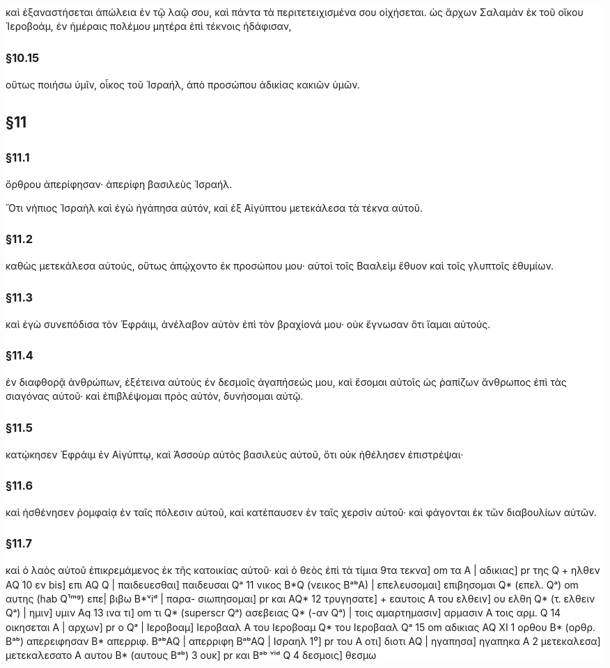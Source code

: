 <p>καὶ ἐξαναστήσεται
ἀπώλεια ἐν τῷ λαῷ σου, καὶ πάντα τὰ περιτετειχισμένα σου οἰχήσεται.
ὡς ἄρχων Σαλαμὰν ἐκ τοῦ οἴκου Ἰεροβοάμ, ἐν ἡμέραις πολέμου μητέρα
ἐπὶ τέκνοις ἠδάφισαν,</p>  

### §10.15  

<p>οὕτως ποιήσω ὑμῖν, οἶκος τοῦ Ἰσραήλ, ἀπὸ
προσώπου ἀδικίας κακιῶν ὑμῶν.</p>  

## §11  

### §11.1  

<p> ὄρθρου ἀπερίφησαν· ἀπερίφη
βασιλεὺς Ἰσραήλ.</p>
<p>Ὅτι νήπιος Ἰσραὴλ καὶ ἐγὼ ἠγάπησα αὐτόν, καὶ ἐξ Αἰγύπτου μετεκάλεσα
τὰ τέκνα αὐτοῦ. </p>  

### §11.2  

<p>καθὼς μετεκάλεσα αὐτούς, οὕτως ἀπῴχοντο
ἐκ προσώπου μου· αὐτοὶ τοῖς Βααλεὶμ ἔθυον καὶ τοῖς γλυπτοῖς
ἐθυμίων.</p>  

### §11.3  

<p>καὶ ἐγὼ συνεπόδισα τὸν Ἐφράιμ, ἀνέλαβον αὐτὸν ἐπὶ τὸν
βραχίονά μου· οὐκ ἔγνωσαν ὅτι ἴαμαι αὐτούς.</p>  

### §11.4  

<p>ἐν διαφθορᾷ ἀνθρώπων,
ἐξέτεινα αὐτοὺς ἐν δεσμοῖς ἀγαπήσεώς μου, καὶ ἔσομαι αὐτοῖς ὡς
ῥαπίζων ἄνθρωπος ἐπὶ τὰς σιαγόνας αὐτοῦ· καὶ ἐπιβλέψομαι πρὸς
αὐτόν, δυνήσομαι αὐτῷ.</p>  

### §11.5  

<p>κατῴκησεν Ἐφράιμ ἐν Αἰγύπτῳ, καὶ
Ἀσσοὺρ αὐτὸς βασιλεὺς αὐτοῦ, ὅτι οὐκ ἠθέλησεν ἐπιστρέψαι·</p>  

### §11.6  

<p>καὶ
ἠσθένησεν ῥομφαίᾳ ἐν ταῖς πόλεσιν αὐτοῦ, καὶ κατέπαυσεν ἐν ταῖς
χερσὶν αὐτοῦ· καὶ φάγονται ἐκ τῶν διαβουλίων αὐτῶν.</p>  

### §11.7  

<p>καὶ ὁ λαὸς
αὐτοῦ ἐπικρεμάμενος ἐκ τῆς κατοικίας αὐτοῦ· καὶ ὁ θεὸς ἐπὶ τὰ τίμια
<note type="footnote">9τα τεκνα] om τα A | αδικιας] pr της Q + ηλθεν AQ 10 εν bis] επι <note type="marginal">AQ</note>
Q | παιδευεσθαι] παιδευσαι Qᵃ 11 νικος B*Q (νεικος BᵃᵇA) | επελευσομαι]
επιβησομαι Q* (επελ. Qᵃ) om αυτης (hab Q¹ᵐᵍ) επε| βιβω B*ᵛiᵈ | παρα-
σιωπησομαι] pr και AQ* 12 τρυγησατε] + εαυτοις A του ελθειν] ου
ελθη Q* (τ. ελθειν Qᵃ) | ημιν] υμιν Aq 13 ινα τι] om τι Q* (superscr
Qᵃ) ασεβειας Q* (-αν Qᵃ) | τοις αμαρτημασιν] αρμασιν A τοις αρμ. Q
14 οικησεται A | αρχων] pr ο Qᵃ | Ιεροβοαμ] Ιεροβααλ A του Ιεροβοαμ Q*
του Ιεροβααλ Qᵃ 15 om αδικιας AQ XI 1 ορθου B* (ορθρ. Bᵃᵇ)
απερειφησαν B* απερριφ. BᵃᵇAQ | απερριφη BᵃᵇAQ | Ισραηλ 1⁰] pr του A
οτι] διοτι AQ | ηγαπησα] ηγαπηκα A 2 μετεκαλεσα] μετεκαλεσατο A
αυτου B* (αυτους Bᵃᵇ) 3 ουκ] pr και Bᵃᵇ ᵛⁱᵈ Q 4 δεσμοις] θεσμω